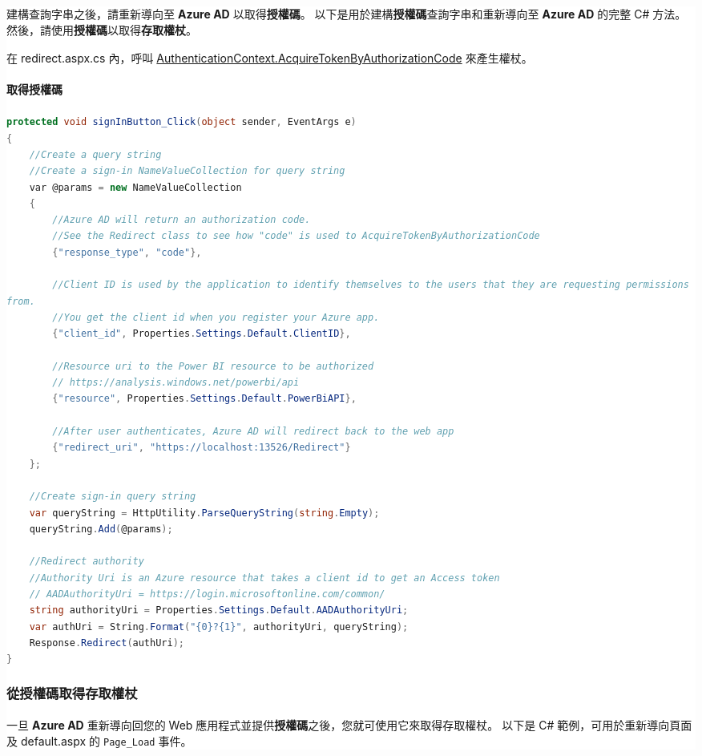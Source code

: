 建構查詢字串之後，請重新導向至 **Azure AD** 以取得**授權碼**。  以下是用於建構**授權碼**查詢字串和重新導向至 **Azure AD** 的完整 C# 方法。 然後，請使用**授權碼**以取得**存取權杖**。

在 redirect.aspx.cs 內，呼叫 [AuthenticationContext.AcquireTokenByAuthorizationCode](https://docs.microsoft.com/dotnet/api/microsoft.identitymodel.clients.activedirectory.authenticationcontext.acquiretokenbyauthorizationcodeasync?view=azure-dotnet#Microsoft_IdentityModel_Clients_ActiveDirectory_AuthenticationContext_AcquireTokenByAuthorizationCodeAsync_System_String_System_Uri_Microsoft_IdentityModel_Clients_ActiveDirectory_ClientCredential_System_String_) 來產生權杖。

#### <a name="get-authorization-code"></a>取得授權碼

```csharp
protected void signInButton_Click(object sender, EventArgs e)
{
    //Create a query string
    //Create a sign-in NameValueCollection for query string
    var @params = new NameValueCollection
    {
        //Azure AD will return an authorization code. 
        //See the Redirect class to see how "code" is used to AcquireTokenByAuthorizationCode
        {"response_type", "code"},

        //Client ID is used by the application to identify themselves to the users that they are requesting permissions from. 
        //You get the client id when you register your Azure app.
        {"client_id", Properties.Settings.Default.ClientID},

        //Resource uri to the Power BI resource to be authorized
        // https://analysis.windows.net/powerbi/api
        {"resource", Properties.Settings.Default.PowerBiAPI},

        //After user authenticates, Azure AD will redirect back to the web app
        {"redirect_uri", "https://localhost:13526/Redirect"}
    };

    //Create sign-in query string
    var queryString = HttpUtility.ParseQueryString(string.Empty);
    queryString.Add(@params);

    //Redirect authority
    //Authority Uri is an Azure resource that takes a client id to get an Access token
    // AADAuthorityUri = https://login.microsoftonline.com/common/
    string authorityUri = Properties.Settings.Default.AADAuthorityUri;
    var authUri = String.Format("{0}?{1}", authorityUri, queryString);
    Response.Redirect(authUri);
}
```

### <a name="get-an-access-token-from-authorization-code"></a>從授權碼取得存取權杖

一旦 **Azure AD** 重新導向回您的 Web 應用程式並提供**授權碼**之後，您就可使用它來取得存取權杖。 以下是 C# 範例，可用於重新導向頁面及 default.aspx 的 `Page_Load` 事件。
